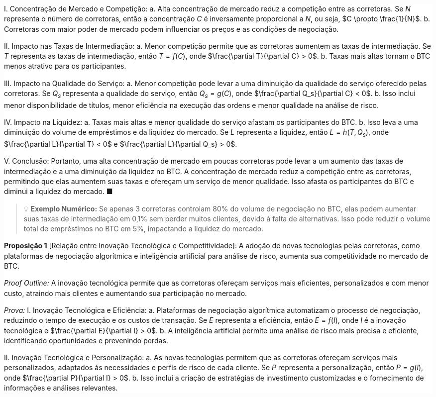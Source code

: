 I. Concentração de Mercado e Competição:
    a. Alta concentração de mercado reduz a competição entre as corretoras. Se $N$ representa o número de corretoras, então a concentração $C$ é inversamente proporcional a $N$, ou seja, $C \propto \frac{1}{N}$.
    b. Corretoras com maior poder de mercado podem influenciar os preços e as condições de negociação.

II. Impacto nas Taxas de Intermediação:
    a. Menor competição permite que as corretoras aumentem as taxas de intermediação. Se $T$ representa as taxas de intermediação, então $T = f(C)$, onde $\frac{\partial T}{\partial C} > 0$.
    b. Taxas mais altas tornam o BTC menos atrativo para os participantes.

III. Impacto na Qualidade do Serviço:
    a. Menor competição pode levar a uma diminuição da qualidade do serviço oferecido pelas corretoras. Se $Q_s$ representa a qualidade do serviço, então $Q_s = g(C)$, onde $\frac{\partial Q_s}{\partial C} < 0$.
    b. Isso inclui menor disponibilidade de títulos, menor eficiência na execução das ordens e menor qualidade na análise de risco.

IV. Impacto na Liquidez:
    a. Taxas mais altas e menor qualidade do serviço afastam os participantes do BTC.
    b. Isso leva a uma diminuição do volume de empréstimos e da liquidez do mercado. Se $L$ representa a liquidez, então $L = h(T, Q_s)$, onde $\frac{\partial L}{\partial T} < 0$ e $\frac{\partial L}{\partial Q_s} > 0$.

V. Conclusão: Portanto, uma alta concentração de mercado em poucas corretoras pode levar a um aumento das taxas de intermediação e a uma diminuição da liquidez no BTC. A concentração de mercado reduz a competição entre as corretoras, permitindo que elas aumentem suas taxas e ofereçam um serviço de menor qualidade. Isso afasta os participantes do BTC e diminui a liquidez do mercado. ■

> 💡 **Exemplo Numérico:** Se apenas 3 corretoras controlam 80% do volume de negociação no BTC, elas podem aumentar suas taxas de intermediação em 0,1% sem perder muitos clientes, devido à falta de alternativas. Isso pode reduzir o volume total de empréstimos no BTC em 5%, impactando a liquidez do mercado.

**Proposição 1** [Relação entre Inovação Tecnológica e Competitividade]: A adoção de novas tecnologias pelas corretoras, como plataformas de negociação algorítmica e inteligência artificial para análise de risco, aumenta sua competitividade no mercado de BTC.

*Proof Outline:*
A inovação tecnológica permite que as corretoras ofereçam serviços mais eficientes, personalizados e com menor custo, atraindo mais clientes e aumentando sua participação no mercado.

*Prova:*
I. Inovação Tecnológica e Eficiência:
   a. Plataformas de negociação algorítmica automatizam o processo de negociação, reduzindo o tempo de execução e os custos de transação. Se $E$ representa a eficiência, então $E = f(I)$, onde $I$ é a inovação tecnológica e $\frac{\partial E}{\partial I} > 0$.
   b. A inteligência artificial permite uma análise de risco mais precisa e eficiente, identificando oportunidades e prevenindo perdas.

II. Inovação Tecnológica e Personalização:
   a. As novas tecnologias permitem que as corretoras ofereçam serviços mais personalizados, adaptados às necessidades e perfis de risco de cada cliente. Se $P$ representa a personalização, então $P = g(I)$, onde $\frac{\partial P}{\partial I} > 0$.
   b. Isso inclui a criação de estratégias de investimento customizadas e o fornecimento de informações e análises relevantes.


[^1]: Apresentação do capítulo 5 – Mercado de Capitais.
[^16]: Em que consiste o aluguel de títulos?
[^17]: Participantes.
[^18]: Agentes de custódia.